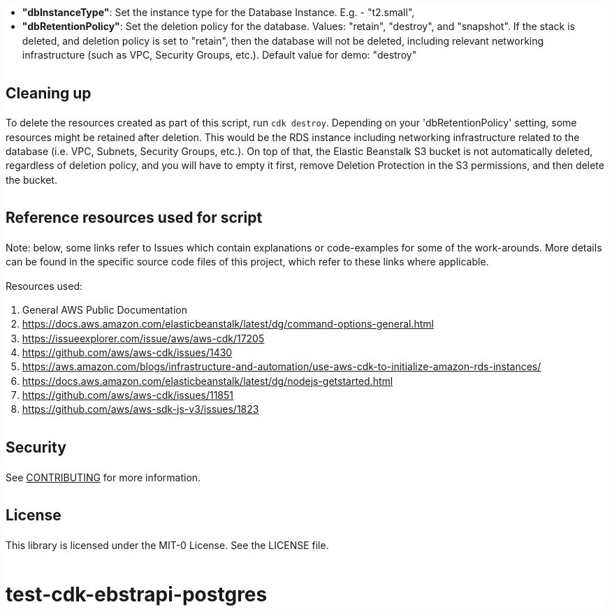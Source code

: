 * **"dbInstanceType"**: Set the instance type for the Database Instance. E.g. - "t2.small",
* **"dbRetentionPolicy"**: Set the deletion policy for the database. Values: "retain", "destroy", and "snapshot". If the stack is deleted, and deletion policy is set to "retain", then the database will not be deleted, including relevant networking infrastructure (such as VPC, Security Groups, etc.). Default value for demo: "destroy"

## Cleaning up
To delete the resources created as part of this script, run `cdk destroy`. Depending on your 'dbRetentionPolicy' setting, some resources might be retained after deletion. This would be the RDS instance including networking infrastructure related to the database (i.e. VPC, Subnets, Security Groups, etc.). On top of that, the Elastic Beanstalk S3 bucket is not automatically deleted, regardless of deletion policy, and you will have to empty it first, remove Deletion Protection in the S3 permissions, and then delete the bucket.

## Reference resources used for script
Note: below, some links refer to Issues which contain explanations or code-examples for some of the work-arounds. More details can be found in the specific source code files of this project, which refer to these links where applicable.

Resources used:
1. General AWS Public Documentation
2. https://docs.aws.amazon.com/elasticbeanstalk/latest/dg/command-options-general.html
3. https://issueexplorer.com/issue/aws/aws-cdk/17205
4. https://github.com/aws/aws-cdk/issues/1430
5. https://aws.amazon.com/blogs/infrastructure-and-automation/use-aws-cdk-to-initialize-amazon-rds-instances/
6. https://docs.aws.amazon.com/elasticbeanstalk/latest/dg/nodejs-getstarted.html
7. https://github.com/aws/aws-cdk/issues/11851
8. https://github.com/aws/aws-sdk-js-v3/issues/1823

## Security

See [CONTRIBUTING](CONTRIBUTING.md#security-issue-notifications) for more information.

## License

This library is licensed under the MIT-0 License. See the LICENSE file.


# test-cdk-ebstrapi-postgres
